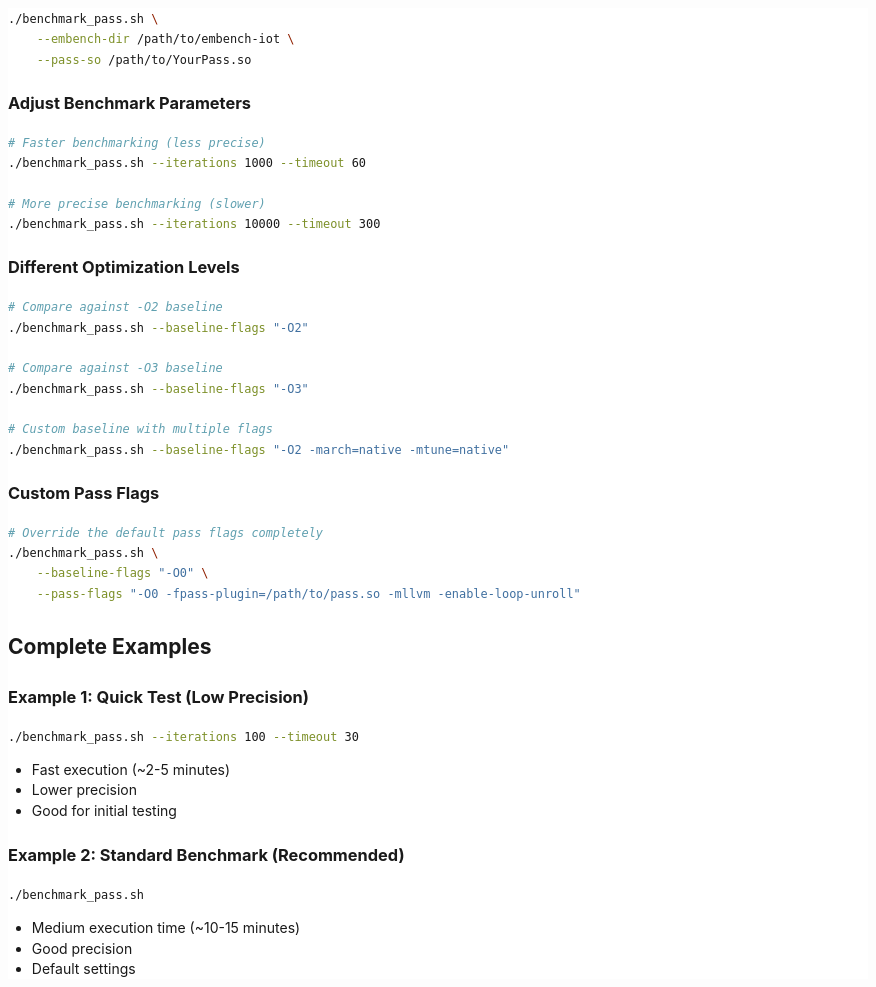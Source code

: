 ```bash
./benchmark_pass.sh \
    --embench-dir /path/to/embench-iot \
    --pass-so /path/to/YourPass.so
```

### Adjust Benchmark Parameters

```bash
# Faster benchmarking (less precise)
./benchmark_pass.sh --iterations 1000 --timeout 60

# More precise benchmarking (slower)
./benchmark_pass.sh --iterations 10000 --timeout 300
```

### Different Optimization Levels

```bash
# Compare against -O2 baseline
./benchmark_pass.sh --baseline-flags "-O2"

# Compare against -O3 baseline
./benchmark_pass.sh --baseline-flags "-O3"

# Custom baseline with multiple flags
./benchmark_pass.sh --baseline-flags "-O2 -march=native -mtune=native"
```

### Custom Pass Flags

```bash
# Override the default pass flags completely
./benchmark_pass.sh \
    --baseline-flags "-O0" \
    --pass-flags "-O0 -fpass-plugin=/path/to/pass.so -mllvm -enable-loop-unroll"
```

## Complete Examples

### Example 1: Quick Test (Low Precision)
```bash
./benchmark_pass.sh --iterations 100 --timeout 30
```
- Fast execution (~2-5 minutes)
- Lower precision
- Good for initial testing

### Example 2: Standard Benchmark (Recommended)
```bash
./benchmark_pass.sh
```
- Medium execution time (~10-15 minutes)
- Good precision
- Default settings
